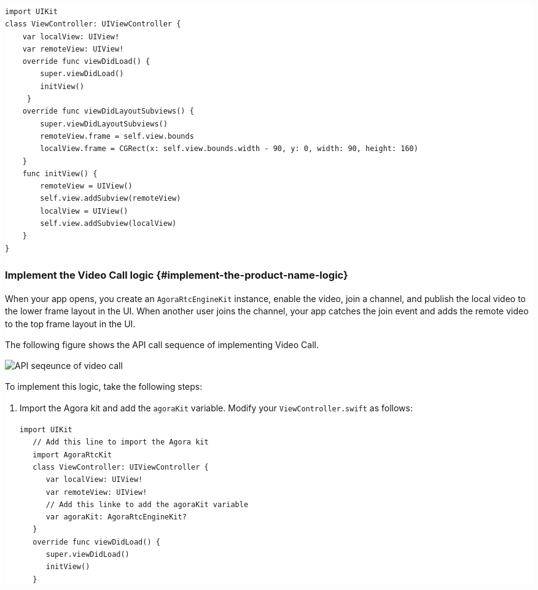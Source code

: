 ```language-swift
import UIKit
class ViewController: UIViewController {
    var localView: UIView!
    var remoteView: UIView!
    override func viewDidLoad() {
        super.viewDidLoad()
        initView()
     }
    override func viewDidLayoutSubviews() {
        super.viewDidLayoutSubviews()
        remoteView.frame = self.view.bounds
        localView.frame = CGRect(x: self.view.bounds.width - 90, y: 0, width: 90, height: 160)
    }
    func initView() {
        remoteView = UIView()
        self.view.addSubview(remoteView)
        localView = UIView()
        self.view.addSubview(localView)
    }
}
```

### Implement the Video Call logic {#implement-the-product-name-logic}

When your app opens, you create an `AgoraRtcEngineKit` instance, enable the video, join a channel, and publish the local video to the lower frame layout in the UI. When another user joins the channel, your app catches the join event and adds the remote video to the top frame layout in the UI.

The following figure shows the API call sequence of implementing Video Call.

![API seqeunce of video call](https://web-cdn.agora.io/docs-files/1627887317273)

To implement this logic, take the following steps:

1.  Import the Agora kit and add the `agoraKit` variable. Modify your `ViewController.swift` as follows:

    ```language-swift
    import UIKit
       // Add this line to import the Agora kit 
       import AgoraRtcKit
       class ViewController: UIViewController {
          var localView: UIView!
          var remoteView: UIView!
          // Add this linke to add the agoraKit variable
          var agoraKit: AgoraRtcEngineKit?
       }
       override func viewDidLoad() {
          super.viewDidLoad()
          initView()
       }
    ```
